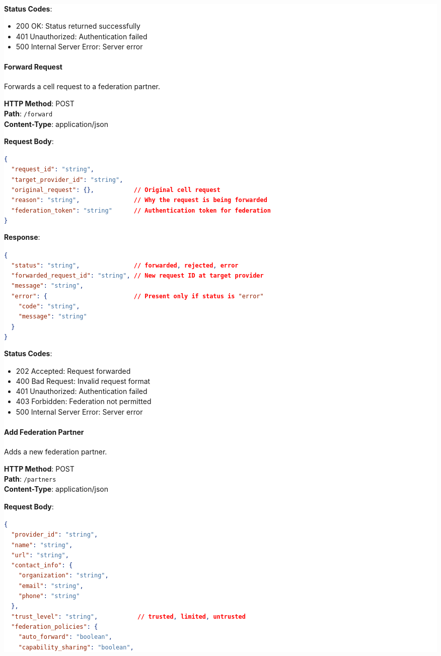 **Status Codes**:
- 200 OK: Status returned successfully
- 401 Unauthorized: Authentication failed
- 500 Internal Server Error: Server error

#### Forward Request

Forwards a cell request to a federation partner.

**HTTP Method**: POST  
**Path**: `/forward`  
**Content-Type**: application/json

**Request Body**:

```json
{
  "request_id": "string",
  "target_provider_id": "string",
  "original_request": {},           // Original cell request
  "reason": "string",               // Why the request is being forwarded
  "federation_token": "string"      // Authentication token for federation
}
```

**Response**:

```json
{
  "status": "string",               // forwarded, rejected, error
  "forwarded_request_id": "string", // New request ID at target provider
  "message": "string",
  "error": {                        // Present only if status is "error"
    "code": "string",
    "message": "string"
  }
}
```

**Status Codes**:
- 202 Accepted: Request forwarded
- 400 Bad Request: Invalid request format
- 401 Unauthorized: Authentication failed
- 403 Forbidden: Federation not permitted
- 500 Internal Server Error: Server error

#### Add Federation Partner

Adds a new federation partner.

**HTTP Method**: POST  
**Path**: `/partners`  
**Content-Type**: application/json

**Request Body**:

```json
{
  "provider_id": "string",
  "name": "string",
  "url": "string",
  "contact_info": {
    "organization": "string",
    "email": "string",
    "phone": "string"
  },
  "trust_level": "string",           // trusted, limited, untrusted
  "federation_policies": {
    "auto_forward": "boolean",
    "capability_sharing": "boolean",
```